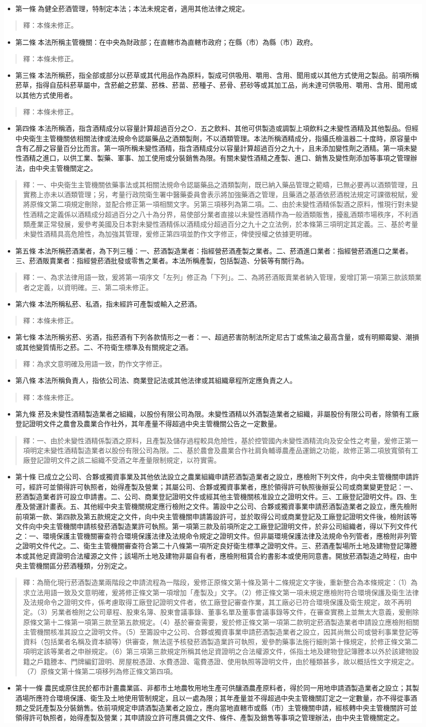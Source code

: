 * 第一條 為健全菸酒管理，特制定本法；本法未規定者，適用其他法律之規定。

> 釋：本條未修正。

* 第二條 本法所稱主管機關：在中央為財政部；在直轄市為直轄市政府；在縣（市）為縣（市）政府。

> 釋：本條未修正。

* 第三條 本法所稱菸，指全部或部分以菸草或其代用品作為原料，製成可供吸用、嚼用、含用、聞用或以其他方式使用之製品。前項所稱菸草，指得自茄科菸草屬中，含菸鹼之菸葉、菸株、菸苗、菸種子、菸骨、菸砂等或其加工品，尚未達可供吸用、嚼用、含用、聞用或以其他方式使用者。

> 釋：本條未修正。

* 第四條 本法所稱酒，指含酒精成分以容量計算超過百分之○．五之飲料、其他可供製造或調製上項飲料之未變性酒精及其他製品。但經中央衛生主管機關依相關法律或法規命令認屬藥品之酒類製劑，不以酒類管理。本法所稱酒精成分，指攝氏檢溫器二十度時，原容量中含有乙醇之容量百分比而言。第一項所稱未變性酒精，指含酒精成分以容量計算超過百分之九十，且未添加變性劑之酒精。第一項未變性酒精之進口，以供工業、製藥、軍事、加工使用或分裝銷售為限。有關未變性酒精之產製、進口、銷售及變性劑添加等事項之管理辦法，由中央主管機關定之。

> 釋：一、中央衛生主管機關依藥事法或其相關法規命令認屬藥品之酒類製劑，既已納入藥品管理之範疇，已無必要再以酒類管理，且實務上亦未以酒類管理；另，考量行政院衛生署中醫藥委員會表示將加強藥酒之管理，且藥酒之基酒依菸酒稅法規定可課徵稅賦，爰將原條文第二項規定刪除，並配合修正第一項相關文字。另第三項移列為第二項。二、由於未變性酒精係製酒之原料，惟現行對未變性酒精之定義係以酒精成分超過百分之八十為分界，易使部分業者直接以未變性酒精作為一般酒類販售，擾亂酒類市場秩序，不利酒類產業正常發展，爰參考美國及日本對未變性酒精係以酒精成分超過百分之九十之立法例，於本條第三項明定其定義。三、基於考量未變性酒精具高危險性，為加強其管理，爰修正第四項並酌作文字修正，俾使授權之依據更明確。

* 第五條 本法所稱菸酒業者，為下列三種：一、菸酒製造業者：指經營菸酒產製之業者。二、菸酒進口業者：指經營菸酒進口之業者。三、菸酒販賣業者：指經營菸酒批發或零售之業者。本法所稱產製，包括製造、分裝等有關行為。

> 釋：一、為求法律用語一致，爰將第一項序文「左列」修正為「下列」。二、為將菸酒販賣業者納入管理，爰增訂第一項第三款該類業者之定義，以資明確。三、第二項未修正。

* 第六條 本法所稱私菸、私酒，指未經許可產製或輸入之菸酒。

> 釋：本條未修正。

* 第七條 本法所稱劣菸、劣酒，指菸酒有下列各款情形之一者：一、超過菸害防制法所定尼古丁或焦油之最高含量，或有明顯霉變、潮損或其他變質情形之菸。二、不符衛生標準及有關規定之酒。

> 釋：為求文意明確及用語一致，酌作文字修正。

* 第八條 本法所稱負責人，指依公司法、商業登記法或其他法律或其組織章程所定應負責之人。

> 釋：本條未修正。

* 第九條 菸及未變性酒精製造業者之組織，以股份有限公司為限。未變性酒精以外酒製造業者之組織，非屬股份有限公司者，除領有工廠登記證明文件之農會及農業合作社外，其年產量不得超過中央主管機關公告之一定數量。

> 釋：一、由於未變性酒精係製酒之原料，且產製及儲存過程較具危險性，基於控管國內未變性酒精流向及安全性之考量，爰修正第一項明定未變性酒精製造業者以股份有限公司為限。二、基於農會及農業合作社肩負輔導農產品運銷之功能，故修正第二項放寬領有工廠登記證明文件之該二組織不受酒之年產量限制規定，以符實需。

* 第十條 已成立之公司、合夥或獨資事業及其他依法設立之農業組織申請菸酒製造業者之設立，應檢附下列文件，向中央主管機關申請許可，經許可並領得許可執照者，始得產製及營業；其屬公司、合夥或獨資事業者，應於領得許可執照後辦妥公司或商業變更登記：一、菸酒製造業者許可設立申請書。二、公司、商業登記證明文件或經其他主管機關核准設立之證明文件。三、工廠登記證明文件。四、生產及營運計畫表。五、其他經中央主管機關規定應行檢附之文件。籌設中之公司、合夥或獨資事業申請菸酒製造業者之設立，應先檢附前項第一款、第四款及第五款規定之文件，向中央主管機關申請籌設許可，並於取得公司或商業登記及工廠登記證明文件後，檢附該等文件向中央主管機關申請核發菸酒製造業許可執照。第一項第三款及前項所定之工廠登記證明文件，於非公司組織者，得以下列文件代之：一、環境保護主管機關審查符合環境保護法律及法規命令規定之證明文件。但非屬環境保護法律及法規命令列管者，應檢附非列管之證明文件代之。二、衛生主管機關審查符合第二十八條第一項所定良好衛生標準之證明文件。三、菸酒產製場所土地及建物登記簿謄本或其他足資證明合法權源之文件；該場所土地及建物非屬自有者，應檢附租賃合約書影本或使用同意書。開放菸酒製造之時程，由中央主管機關區分菸酒種類，分別定之。

> 釋：為簡化現行菸酒製造業兩階段之申請流程為一階段，爰修正原條文第十條及第十二條規定文字後，重新整合為本條規定：（1）為求立法用語一致及文意明確，爰將修正條文第一項增加「產製及」文字。（2）修正條文第一項未規定應檢附符合環境保護及衛生法律及法規命令之證明文件，係考慮取得工廠登記證明文件者，依工廠登記審查作業，其工廠必已符合環境保護及衛生規定，故不再明定。（3）另業者檢附之公司章程、股東名簿、股東會議事錄、董事名單及董事會議事錄等文件，在審查實務上並無太大意義，爰刪除原條文第十二條第一項第三款至第五款規定。（4）基於審查需要，爰於修正條文第一項第二款明定菸酒製造業者申請設立應檢附相關主管機關核准其設立之證明文件。（5）至籌設中之公司、合夥或獨資事業申請菸酒製造業者之設立，因其尚無公司或營利事業登記等資料（包括業者名稱及資本額等）供審查，無法逕予核發菸酒製造業許可執照，爰參酌藥事法施行細則第十條規定，於修正條文第二項明定該等業者之申辦規定。（6）第三項第三款規定所稱其他足資證明之合法權源文件，係指土地及建物登記簿謄本以外於該建物設籍之戶籍謄本、門牌編釘證明、房屋稅憑證、水費憑證、電費憑證、使用執照等證明文件，由於種類甚多，故以概括性文字規定之。（7）原條文第十條第二項移列為修正條文第四項。

* 第十一條 農民或原住民於都市計畫農業區、非都市土地農牧用地生產可供釀酒農產原料者，得於同一用地申請酒製造業者之設立；其製酒場所應符合環境保護、衛生及土地使用管制規定，且以一處為限；其年產量並不得超過中央主管機關訂定之一定數量，亦不得從事酒類之受託產製及分裝銷售。依前項規定申請酒製造業者之設立，應向當地直轄市或縣（市）主管機關申請，經核轉中央主管機關許可並領得許可執照者，始得產製及營業；其申請設立許可應具備之文件、條件、產製及銷售等事項之管理辦法，由中央主管機關定之。
